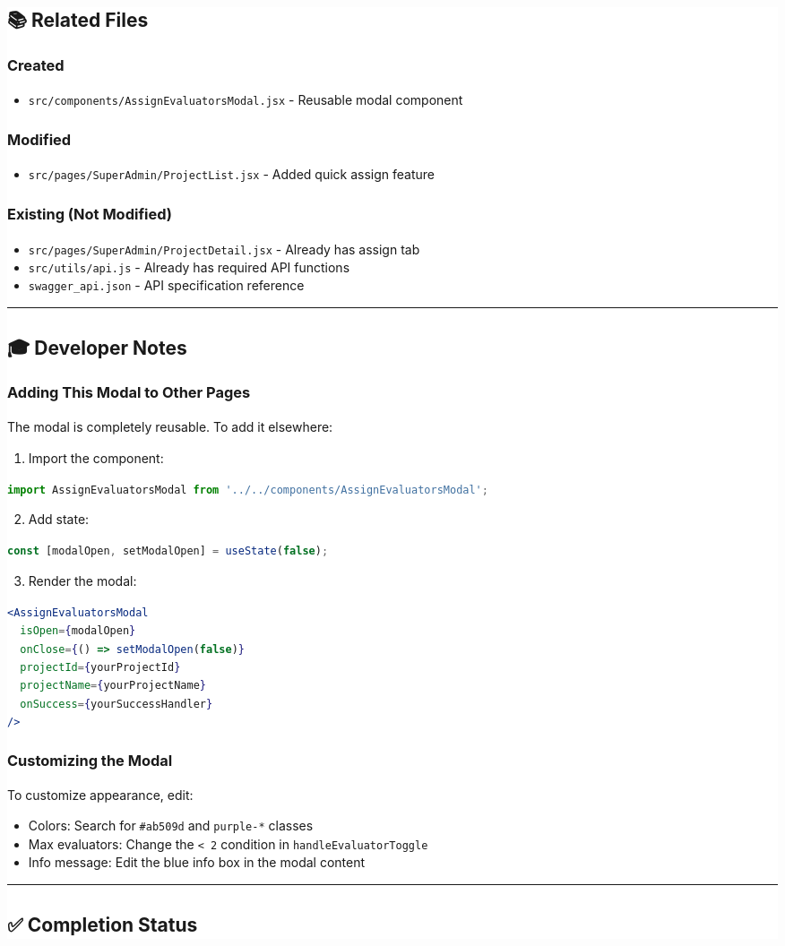 
## 📚 Related Files

### Created
- `src/components/AssignEvaluatorsModal.jsx` - Reusable modal component

### Modified
- `src/pages/SuperAdmin/ProjectList.jsx` - Added quick assign feature

### Existing (Not Modified)
- `src/pages/SuperAdmin/ProjectDetail.jsx` - Already has assign tab
- `src/utils/api.js` - Already has required API functions
- `swagger_api.json` - API specification reference

---

## 🎓 Developer Notes

### Adding This Modal to Other Pages
The modal is completely reusable. To add it elsewhere:

1. Import the component:
```javascript
import AssignEvaluatorsModal from '../../components/AssignEvaluatorsModal';
```

2. Add state:
```javascript
const [modalOpen, setModalOpen] = useState(false);
```

3. Render the modal:
```jsx
<AssignEvaluatorsModal
  isOpen={modalOpen}
  onClose={() => setModalOpen(false)}
  projectId={yourProjectId}
  projectName={yourProjectName}
  onSuccess={yourSuccessHandler}
/>
```

### Customizing the Modal
To customize appearance, edit:
- Colors: Search for `#ab509d` and `purple-*` classes
- Max evaluators: Change the `< 2` condition in `handleEvaluatorToggle`
- Info message: Edit the blue info box in the modal content

---

## ✅ Completion Status
